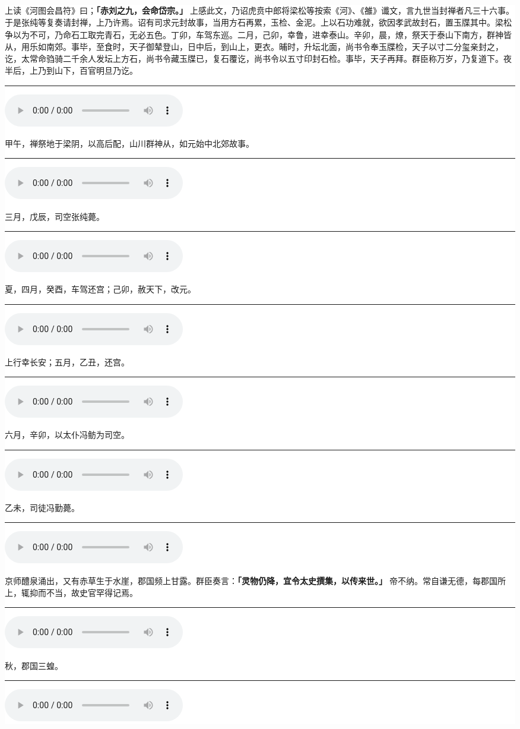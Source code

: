 上读《河图会昌符》曰；__「赤刘之九，会命岱宗。」__ 上感此文，乃诏虎贲中郎将梁松等按索《河》、《雒》谶文，言九世当封禅者凡三十六事。于是张纯等复奏请封禅，上乃许焉。诏有司求元封故事，当用方石再累，玉检、金泥。上以石功难就，欲因孝武故封石，置玉牒其中。梁松争以为不可，乃命石工取完青石，无必五色。丁卯，车驾东巡。二月，己卯，幸鲁，进幸泰山。辛卯，晨，燎，祭天于泰山下南方，群神皆从，用乐如南郊。事毕，至食时，天子御辇登山，日中后，到山上，更衣。晡时，升坛北面，尚书令奉玉牒检，天子以寸二分玺亲封之，讫，太常命驺骑二千余人发坛上方石，尚书令藏玉牒已，复石覆讫，尚书令以五寸印封石检。事毕，天子再拜。群臣称万岁，乃复道下。夜半后，上乃到山下，百官明旦乃讫。

---

![](assets/audios/044/68.mp3)

甲午，禅祭地于梁阴，以高后配，山川群神从，如元始中北郊故事。

---

![](assets/audios/044/69.mp3)

三月，戊辰，司空张纯薨。

---

![](assets/audios/044/70.mp3)

夏，四月，癸酉，车驾还宫；己卯，赦天下，改元。

---

![](assets/audios/044/71.mp3)

上行幸长安；五月，乙丑，还宫。

---

![](assets/audios/044/72.mp3)

六月，辛卯，以太仆冯鲂为司空。

---

![](assets/audios/044/73.mp3)

乙未，司徒冯勤薨。

---

![](assets/audios/044/74.mp3)

京师醴泉涌出，又有赤草生于水崖，郡国频上甘露。群臣奏言：__「灵物仍降，宜令太史撰集，以传来世。」__ 帝不纳。常自谦无德，每郡国所上，辄抑而不当，故史官罕得记焉。

---

![](assets/audios/044/75.mp3)

秋，郡国三蝗。

---

![](assets/audios/044/76.mp3)
